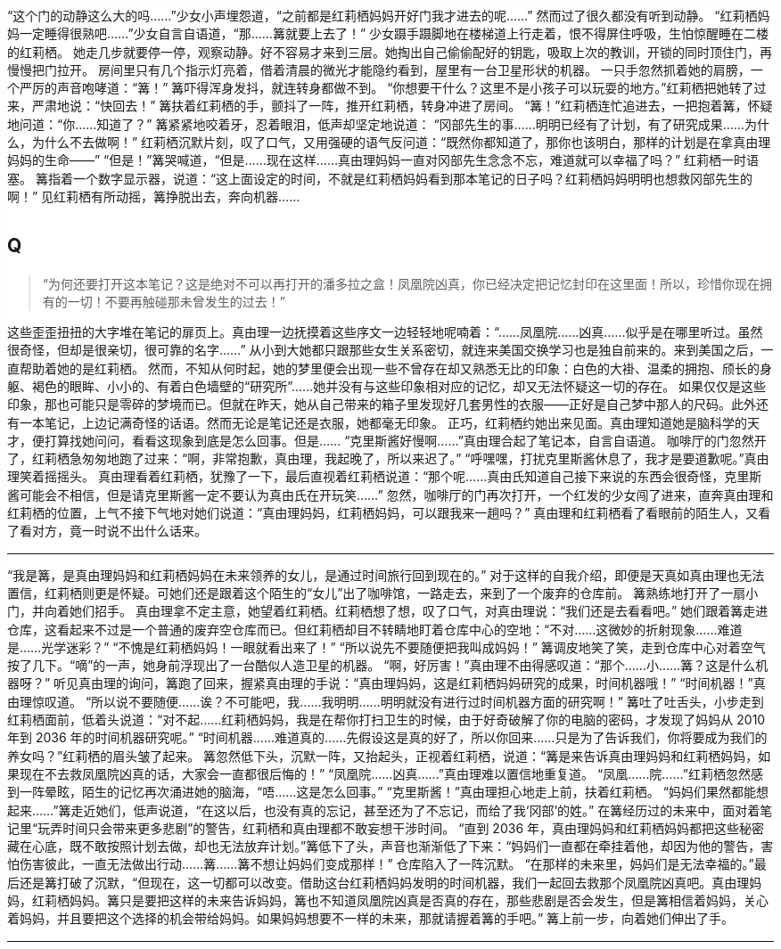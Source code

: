 “这个门的动静这么大的吗……”少女小声埋怨道，“之前都是红莉栖妈妈开好门我才进去的呢……”
然而过了很久都没有听到动静。
“红莉栖妈妈一定睡得很熟吧……”少女自言自语道，“那……篝就要上去了！”
少女蹑手蹑脚地在楼梯道上行走着，恨不得屏住呼吸，生怕惊醒睡在二楼的红莉栖。
她走几步就要停一停，观察动静。好不容易才来到三层。她掏出自己偷偷配好的钥匙，吸取上次的教训，开锁的同时顶住门，再慢慢把门拉开。
房间里只有几个指示灯亮着，借着清晨的微光才能隐约看到，屋里有一台卫星形状的机器。
一只手忽然抓着她的肩膀，一个严厉的声音咆哮道：“篝！”
篝吓得浑身发抖，就连转身都做不到。
“你想要干什么？这里不是小孩子可以玩耍的地方。”红莉栖把她转了过来，严肃地说：“快回去！”
篝扶着红莉栖的手，颤抖了一阵，推开红莉栖，转身冲进了房间。
“篝！”红莉栖连忙追进去，一把抱着篝，怀疑地问道：“你……知道了？”
篝紧紧地咬着牙，忍着眼泪，低声却坚定地说道：
“冈部先生的事……明明已经有了计划，有了研究成果……为什么，为什么不去做啊！”
红莉栖沉默片刻，叹了口气，又用强硬的语气反问道：“既然你都知道了，那你也该明白，那样的计划是在拿真由理妈妈的生命——”
“但是！”篝哭喊道，“但是……现在这样……真由理妈妈一直对冈部先生念念不忘，难道就可以幸福了吗？”
红莉栖一时语塞。
篝指着一个数字显示器，说道：“这上面设定的时间，不就是红莉栖妈妈看到那本笔记的日子吗？红莉栖妈妈明明也想救冈部先生的啊！”
见红莉栖有所动摇，篝挣脱出去，奔向机器……
## Q
> “为何还要打开这本笔记？这是绝对不可以再打开的潘多拉之盒！凤凰院凶真，你已经决定把记忆封印在这里面！所以，珍惜你现在拥有的一切！不要再触碰那未曾发生的过去！”

这些歪歪扭扭的大字堆在笔记的扉页上。真由理一边抚摸着这些序文一边轻轻地呢喃着：“……凤凰院……凶真……似乎是在哪里听过。虽然很奇怪，但却是很亲切，很可靠的名字……”
从小到大她都只跟那些女生关系密切，就连来美国交换学习也是独自前来的。来到美国之后，一直帮助着她的是红莉栖。
然而，不知从何时起，她的梦里便会出现一些不曾存在却又熟悉无比的印象：白色的大褂、温柔的拥抱、颀长的身躯、褐色的眼眸、小小的、有着白色墙壁的“研究所”……她并没有与这些印象相对应的记忆，却又无法怀疑这一切的存在。
如果仅仅是这些印象，那也可能只是零碎的梦境而已。但就在昨天，她从自己带来的箱子里发现好几套男性的衣服——正好是自己梦中那人的尺码。此外还有一本笔记，上边记满奇怪的话语。然而无论是笔记还是衣服，她都毫无印象。
正巧，红莉栖约她出来见面。真由理知道她是脑科学的天才，便打算找她问问，看看这现象到底是怎么回事。但是……
“克里斯酱好慢啊……”真由理合起了笔记本，自言自语道。
咖啡厅的门忽然开了，红莉栖急匆匆地跑了过来：“啊，非常抱歉，真由理，我起晚了，所以来迟了。”
“呼嘿嘿，打扰克里斯酱休息了，我才是要道歉呢。”真由理笑着摇摇头。
真由理看着红莉栖，犹豫了一下，最后直视着红莉栖说道：“那个呢……真由氏知道自己接下来说的东西会很奇怪，克里斯酱可能会不相信，但是请克里斯酱一定不要认为真由氏在开玩笑……”
忽然，咖啡厅的门再次打开，一个红发的少女闯了进来，直奔真由理和红莉栖的位置，上气不接下气地对她们说道：“真由理妈妈，红莉栖妈妈，可以跟我来一趟吗？”
真由理和红莉栖看了看眼前的陌生人，又看了看对方，竟一时说不出什么话来。
***
“我是篝，是真由理妈妈和红莉栖妈妈在未来领养的女儿，是通过时间旅行回到现在的。”
对于这样的自我介绍，即便是天真如真由理也无法置信，红莉栖则更是怀疑。可她们还是跟着这个陌生的“女儿”出了咖啡馆，一路走去，来到了一个废弃的仓库前。
篝熟练地打开了一扇小门，并向着她们招手。
真由理拿不定主意，她望着红莉栖。红莉栖想了想，叹了口气，对真由理说：“我们还是去看看吧。”
她们跟着篝走进仓库，这看起来不过是一个普通的废弃空仓库而已。但红莉栖却目不转睛地盯着仓库中心的空地：“不对……这微妙的折射现象……难道是……光学迷彩？”
“不愧是红莉栖妈妈！一眼就看出来了！”
“所以说先不要随便把我叫成妈妈！”
篝调皮地笑了笑，走到仓库中心对着空气按了几下。“嘀”的一声，她身前浮现出了一台酷似人造卫星的机器。
“啊，好厉害！”真由理不由得感叹道：“那个……小……篝？这是什么机器呀？”
听见真由理的询问，篝跑了回来，握紧真由理的手说：“真由理妈妈，这是红莉栖妈妈研究的成果，时间机器哦！”
“时间机器！”真由理惊叹道。
“所以说不要随便……诶？不可能吧，我……我明明……明明就没有进行过时间机器方面的研究啊！”
篝吐了吐舌头，小步走到红莉栖面前，低着头说道：“对不起……红莉栖妈妈，我是在帮你打扫卫生的时候，由于好奇破解了你的电脑的密码，才发现了妈妈从 2010 年到 2036 年的时间机器研究呢。”
“时间机器……难道真的……先假设这是真的好了，所以你回来……只是为了告诉我们，你将要成为我们的养女吗？”红莉栖的眉头皱了起来。
篝忽然低下头，沉默一阵，又抬起头，正视着红莉栖，说道：“篝是来告诉真由理妈妈和红莉栖妈妈，如果现在不去救凤凰院凶真的话，大家会一直都很后悔的！”
“凤凰院……凶真……”真由理难以置信地重复道。
“凤凰……院……”红莉栖忽然感到一阵晕眩，陌生的记忆再次涌进她的脑海，“唔……这是怎么回事。”
“克里斯酱！”真由理担心地走上前，扶着红莉栖。
“妈妈们果然都能想起来……”篝走近她们，低声说道，“在这以后，也没有真的忘记，甚至还为了不忘记，而给了我‘冈部’的姓。”
在篝经历过的未来中，面对着笔记里“玩弄时间只会带来更多悲剧”的警告，红莉栖和真由理都不敢妄想干涉时间。
“直到 2036 年，真由理妈妈和红莉栖妈妈都把这些秘密藏在心底，既不敢按照计划去做，却也无法放弃计划。”篝低下了头，声音也渐渐低了下来：“妈妈们一直都在牵挂着他，却因为他的警告，害怕伤害彼此，一直无法做出行动……篝……篝不想让妈妈们变成那样！”
仓库陷入了一阵沉默。
“在那样的未来里，妈妈们是无法幸福的。”最后还是篝打破了沉默，“但现在，这一切都可以改变。借助这台红莉栖妈妈发明的时间机器，我们一起回去救那个凤凰院凶真吧。真由理妈妈，红莉栖妈妈。篝只是要把这样的未来告诉妈妈，篝也不知道凤凰院凶真是否真的存在，那些悲剧是否会发生，但是篝相信着妈妈，关心着妈妈，并且要把这个选择的机会带给妈妈。如果妈妈想要不一样的未来，那就请握着篝的手吧。”
篝上前一步，向着她们伸出了手。
***